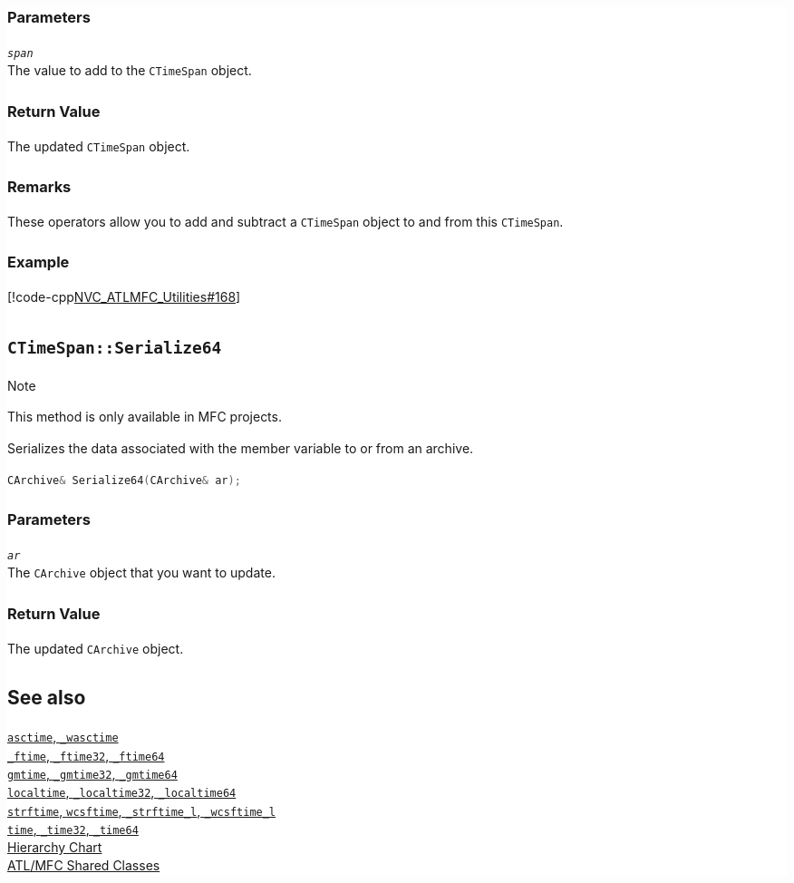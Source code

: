 ### Parameters

*`span`*\
The value to add to the `CTimeSpan` object.

### Return Value

The updated `CTimeSpan` object.

### Remarks

These operators allow you to add and subtract a `CTimeSpan` object to and from this `CTimeSpan`.

### Example

[!code-cpp[NVC_ATLMFC_Utilities#168](../../atl-mfc-shared/codesnippet/cpp/ctimespan-class_8.cpp)]

## <a name="serialize64"></a> `CTimeSpan::Serialize64`

> [!NOTE]
> This method is only available in MFC projects.

Serializes the data associated with the member variable to or from an archive.

```cpp
CArchive& Serialize64(CArchive& ar);
```

### Parameters

*`ar`*\
The `CArchive` object that you want to update.

### Return Value

The updated `CArchive` object.

## See also

[`asctime`, `_wasctime`](../../c-runtime-library/reference/asctime-wasctime.md)\
[`_ftime`, `_ftime32`, `_ftime64`](../../c-runtime-library/reference/ftime-ftime32-ftime64.md)\
[`gmtime`, `_gmtime32`, `_gmtime64`](../../c-runtime-library/reference/gmtime-gmtime32-gmtime64.md)\
[`localtime`, `_localtime32`, `_localtime64`](../../c-runtime-library/reference/localtime-localtime32-localtime64.md)\
[`strftime`, `wcsftime`, `_strftime_l`, `_wcsftime_l`](../../c-runtime-library/reference/strftime-wcsftime-strftime-l-wcsftime-l.md)\
[`time`, `_time32`, `_time64`](../../c-runtime-library/reference/time-time32-time64.md)\
[Hierarchy Chart](../../mfc/hierarchy-chart.md)\
[ATL/MFC Shared Classes](../../atl-mfc-shared/atl-mfc-shared-classes.md)
